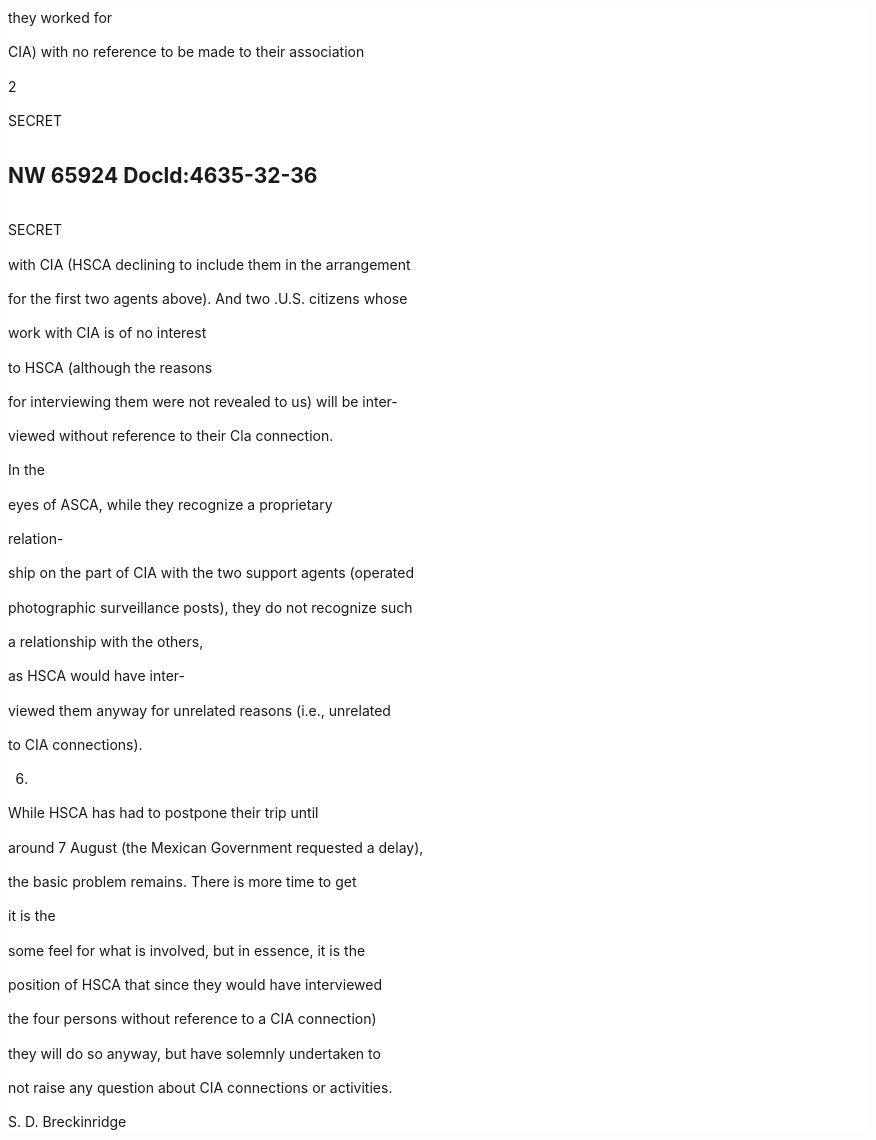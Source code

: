 they worked for

CIA) with no reference to be made to their association

2

SECRET

NW 65924 Docld:4635-32-36
---

##
SECRET

with CIA (HSCA declining to include them in the arrangement

for the first two agents above). And two .U.S. citizens whose

work with CIA is of no interest

to HSCA (although the reasons

for interviewing them were not revealed to us) will be inter-

viewed without reference to their Cla connection.

In the

eyes of ASCA, while they recognize a proprietary

relation-

ship on the part of CIA with the two support agents (operated

photographic surveillance posts), they do not recognize such

a relationship with the others,

as HSCA would have inter-

viewed them anyway for unrelated reasons (i.e., unrelated

to CIA connections).

6.

While HSCA has had to postpone their trip until

around 7 August (the Mexican Government requested a delay),

the basic problem remains. There is more time to get

it is the

some feel for what is involved, but in essence, it is the

position of HSCA that since they would have interviewed

the four persons without reference to a CIA connection)

they will do so anyway, but have solemnly undertaken to

not raise any question about CIA connections or activities.

S. D. Breckinridge
